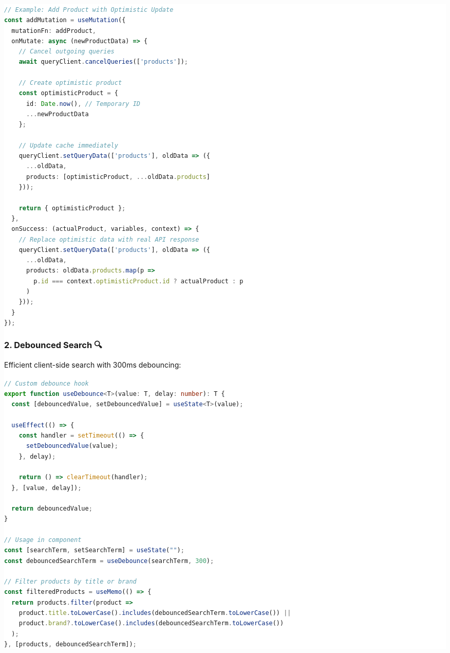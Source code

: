 ```typescript
// Example: Add Product with Optimistic Update
const addMutation = useMutation({
  mutationFn: addProduct,
  onMutate: async (newProductData) => {
    // Cancel outgoing queries
    await queryClient.cancelQueries(['products']);
    
    // Create optimistic product
    const optimisticProduct = {
      id: Date.now(), // Temporary ID
      ...newProductData
    };
    
    // Update cache immediately
    queryClient.setQueryData(['products'], oldData => ({
      ...oldData,
      products: [optimisticProduct, ...oldData.products]
    }));
    
    return { optimisticProduct };
  },
  onSuccess: (actualProduct, variables, context) => {
    // Replace optimistic data with real API response
    queryClient.setQueryData(['products'], oldData => ({
      ...oldData,
      products: oldData.products.map(p => 
        p.id === context.optimisticProduct.id ? actualProduct : p
      )
    }));
  }
});
```

### **2. Debounced Search** 🔍
Efficient client-side search with 300ms debouncing:

```typescript
// Custom debounce hook
export function useDebounce<T>(value: T, delay: number): T {
  const [debouncedValue, setDebouncedValue] = useState<T>(value);
  
  useEffect(() => {
    const handler = setTimeout(() => {
      setDebouncedValue(value);
    }, delay);
    
    return () => clearTimeout(handler);
  }, [value, delay]);
  
  return debouncedValue;
}

// Usage in component
const [searchTerm, setSearchTerm] = useState("");
const debouncedSearchTerm = useDebounce(searchTerm, 300);

// Filter products by title or brand
const filteredProducts = useMemo(() => {
  return products.filter(product => 
    product.title.toLowerCase().includes(debouncedSearchTerm.toLowerCase()) ||
    product.brand?.toLowerCase().includes(debouncedSearchTerm.toLowerCase())
  );
}, [products, debouncedSearchTerm]);
```